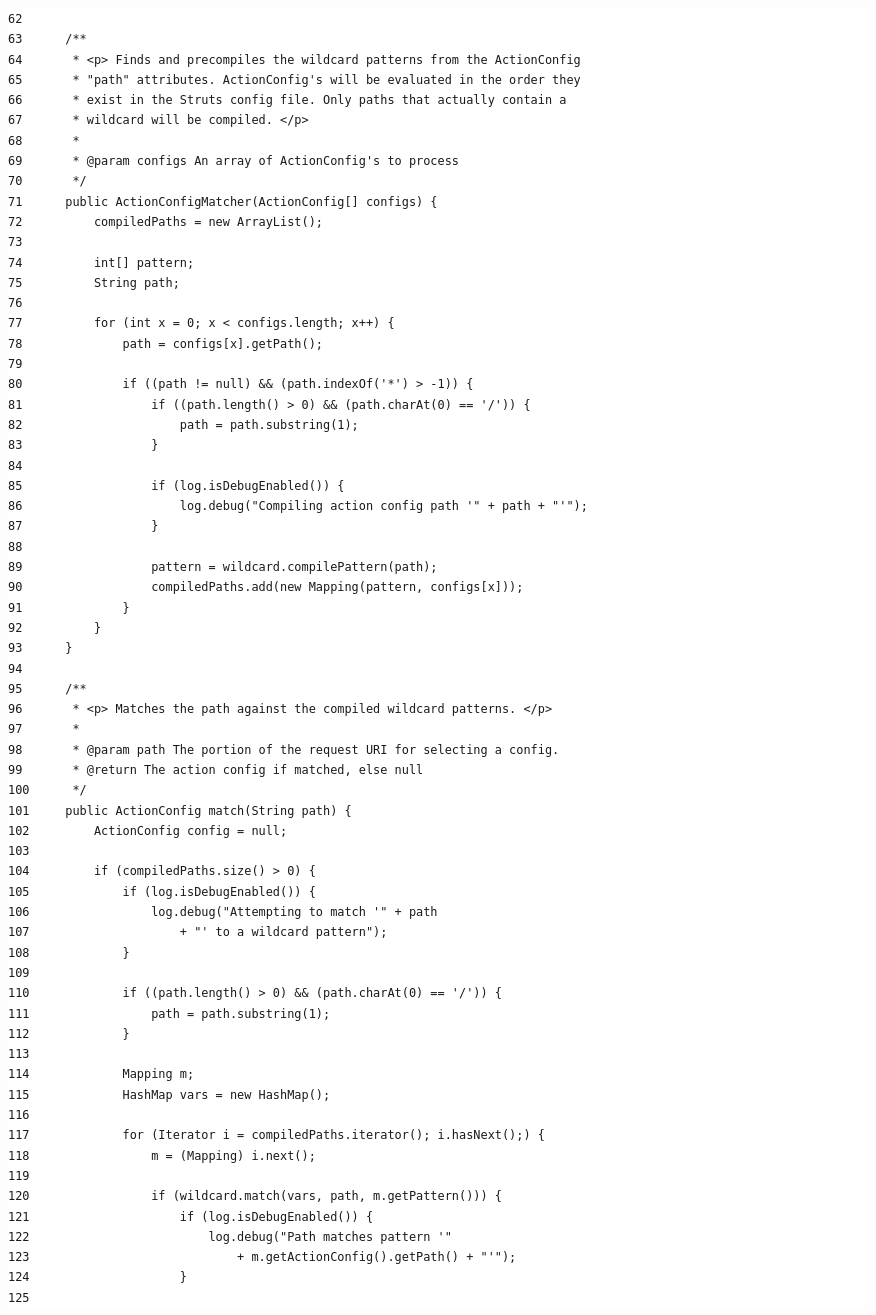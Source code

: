     62  
    63      /**
    64       * <p> Finds and precompiles the wildcard patterns from the ActionConfig
    65       * "path" attributes. ActionConfig's will be evaluated in the order they
    66       * exist in the Struts config file. Only paths that actually contain a
    67       * wildcard will be compiled. </p>
    68       *
    69       * @param configs An array of ActionConfig's to process
    70       */
    71      public ActionConfigMatcher(ActionConfig[] configs) {
    72          compiledPaths = new ArrayList();
    73  
    74          int[] pattern;
    75          String path;
    76  
    77          for (int x = 0; x < configs.length; x++) {
    78              path = configs[x].getPath();
    79  
    80              if ((path != null) && (path.indexOf('*') > -1)) {
    81                  if ((path.length() > 0) && (path.charAt(0) == '/')) {
    82                      path = path.substring(1);
    83                  }
    84  
    85                  if (log.isDebugEnabled()) {
    86                      log.debug("Compiling action config path '" + path + "'");
    87                  }
    88  
    89                  pattern = wildcard.compilePattern(path);
    90                  compiledPaths.add(new Mapping(pattern, configs[x]));
    91              }
    92          }
    93      }
    94  
    95      /**
    96       * <p> Matches the path against the compiled wildcard patterns. </p>
    97       *
    98       * @param path The portion of the request URI for selecting a config.
    99       * @return The action config if matched, else null
    100      */
    101     public ActionConfig match(String path) {
    102         ActionConfig config = null;
    103 
    104         if (compiledPaths.size() > 0) {
    105             if (log.isDebugEnabled()) {
    106                 log.debug("Attempting to match '" + path
    107                     + "' to a wildcard pattern");
    108             }
    109 
    110             if ((path.length() > 0) && (path.charAt(0) == '/')) {
    111                 path = path.substring(1);
    112             }
    113 
    114             Mapping m;
    115             HashMap vars = new HashMap();
    116 
    117             for (Iterator i = compiledPaths.iterator(); i.hasNext();) {
    118                 m = (Mapping) i.next();
    119 
    120                 if (wildcard.match(vars, path, m.getPattern())) {
    121                     if (log.isDebugEnabled()) {
    122                         log.debug("Path matches pattern '"
    123                             + m.getActionConfig().getPath() + "'");
    124                     }
    125 
